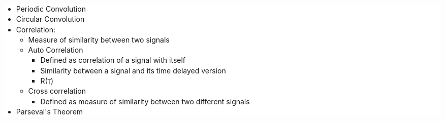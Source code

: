 - Periodic Convolution
- Circular Convolution
- Correlation:
	- Measure of similarity between two signals
	- Auto Correlation
		- Defined as correlation of a signal with itself
		- Similarity between a signal and its time delayed version
		- R(τ)
	- Cross correlation
		- Defined as measure of similarity between two different signals
- Parseval's Theorem